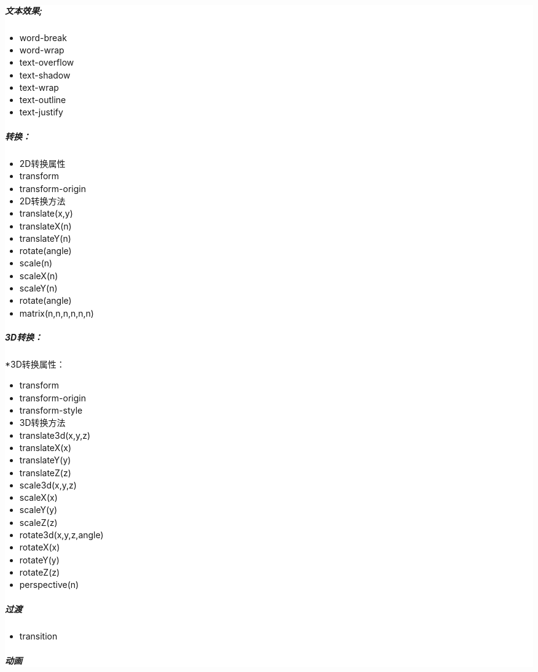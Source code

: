 ##### 文本效果;

- word-break
- word-wrap
- text-overflow
- text-shadow
- text-wrap
- text-outline
- text-justify

##### 转换：

- 2D转换属性
- transform
- transform-origin
- 2D转换方法
- translate(x,y)
- translateX(n)
- translateY(n)
- rotate(angle)
- scale(n)
- scaleX(n)
- scaleY(n)
- rotate(angle)
- matrix(n,n,n,n,n,n)

##### 3D转换：

*3D转换属性：

- transform
- transform-origin
- transform-style
- 3D转换方法
- translate3d(x,y,z)
- translateX(x)
- translateY(y)
- translateZ(z)
- scale3d(x,y,z)
- scaleX(x)
- scaleY(y)
- scaleZ(z)
- rotate3d(x,y,z,angle)
- rotateX(x)
- rotateY(y)
- rotateZ(z)
- perspective(n)

##### 过渡

- transition

##### 动画
